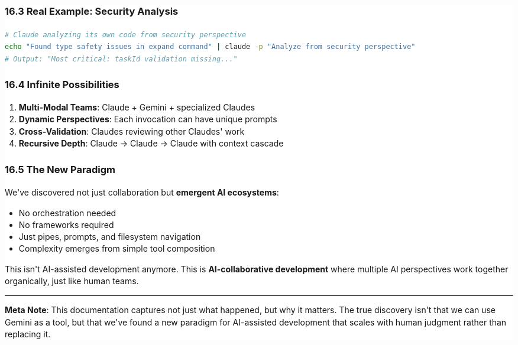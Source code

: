 ### 16.3 Real Example: Security Analysis

```bash
# Claude analyzing its own code from security perspective
echo "Found type safety issues in expand command" | claude -p "Analyze from security perspective"
# Output: "Most critical: taskId validation missing..."
```

### 16.4 Infinite Possibilities

1. **Multi-Modal Teams**: Claude + Gemini + specialized Claudes
2. **Dynamic Perspectives**: Each invocation can have unique prompts
3. **Cross-Validation**: Claudes reviewing other Claudes' work
4. **Recursive Depth**: Claude → Claude → Claude with context cascade

### 16.5 The New Paradigm

We've discovered not just collaboration but **emergent AI ecosystems**:
- No orchestration needed
- No frameworks required
- Just pipes, prompts, and filesystem navigation
- Complexity emerges from simple tool composition

This isn't AI-assisted development anymore. This is **AI-collaborative development** where multiple AI perspectives work together organically, just like human teams.

---

**Meta Note**: This documentation captures not just what happened, but why it matters. The true discovery isn't that we can use Gemini as a tool, but that we've found a new paradigm for AI-assisted development that scales with human judgment rather than replacing it.